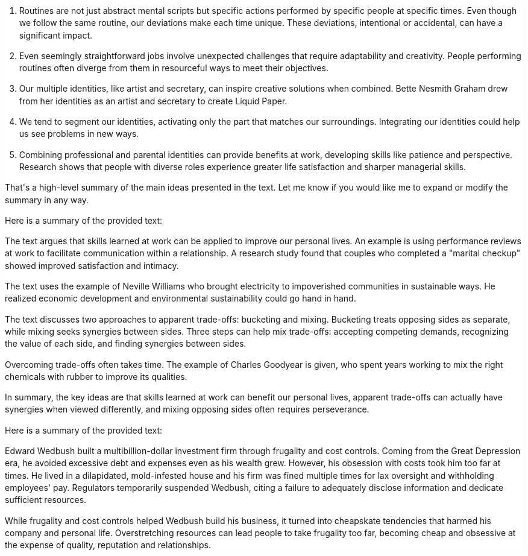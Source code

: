 1. Routines are not just abstract mental scripts but specific actions performed by specific people at specific times. Even though we follow the same routine, our deviations make each time unique. These deviations, intentional or accidental, can have a significant impact.

2. Even seemingly straightforward jobs involve unexpected challenges that require adaptability and creativity. People performing routines often diverge from them in resourceful ways to meet their objectives. 

3. Our multiple identities, like artist and secretary, can inspire creative solutions when combined. Bette Nesmith Graham drew from her identities as an artist and secretary to create Liquid Paper.

4. We tend to segment our identities, activating only the part that matches our surroundings. Integrating our identities could help us see problems in new ways.

5. Combining professional and parental identities can provide benefits at work, developing skills like patience and perspective. Research shows that people with diverse roles experience greater life satisfaction and sharper managerial skills.

That's a high-level summary of the main ideas presented in the text. Let me know if you would like me to expand or modify the summary in any way.

 Here is a summary of the provided text:

The text argues that skills learned at work can be applied to improve our personal lives. An example is using performance reviews at work to facilitate communication within a relationship. A research study found that couples who completed a "marital checkup" showed improved satisfaction and intimacy.

The text uses the example of Neville Williams who brought electricity to impoverished communities in sustainable ways. He realized economic development and environmental sustainability could go hand in hand. 

The text discusses two approaches to apparent trade-offs: bucketing and mixing. Bucketing treats opposing sides as separate, while mixing seeks synergies between sides. Three steps can help mix trade-offs: accepting competing demands, recognizing the value of each side, and finding synergies between sides.

Overcoming trade-offs often takes time. The example of Charles Goodyear is given, who spent years working to mix the right chemicals with rubber to improve its qualities.

In summary, the key ideas are that skills learned at work can benefit our personal lives, apparent trade-offs can actually have synergies when viewed differently, and mixing opposing sides often requires perseverance.

 Here is a summary of the provided text:

Edward Wedbush built a multibillion-dollar investment firm through frugality and cost controls. Coming from the Great Depression era, he avoided excessive debt and expenses even as his wealth grew. However, his obsession with costs took him too far at times. He lived in a dilapidated, mold-infested house and his firm was fined multiple times for lax oversight and withholding employees' pay. Regulators temporarily suspended Wedbush, citing a failure to adequately disclose information and dedicate sufficient resources. 

While frugality and cost controls helped Wedbush build his business, it turned into cheapskate tendencies that harmed his company and personal life. Overstretching resources can lead people to take frugality too far, becoming cheap and obsessive at the expense of quality, reputation and relationships.
